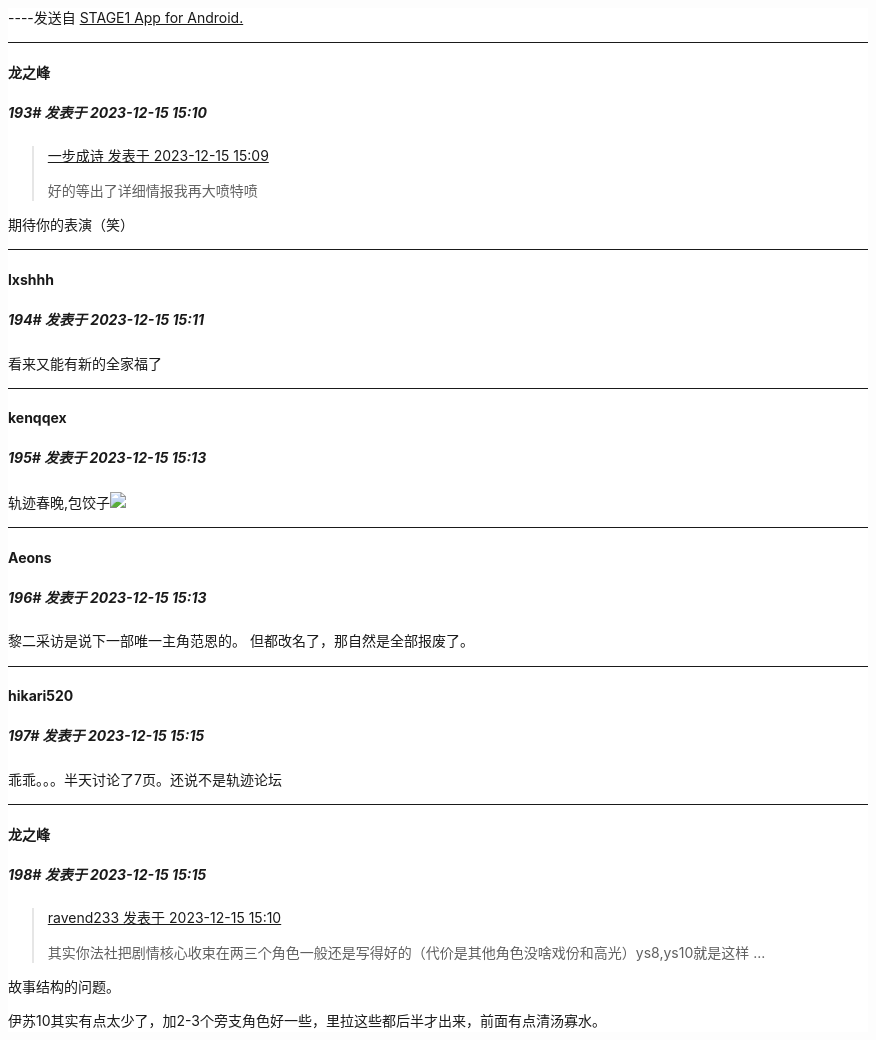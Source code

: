 ----发送自 [STAGE1 App for Android.](http://stage1.5j4m.com/?1.37)

*****

####  龙之峰  
##### 193#       发表于 2023-12-15 15:10

<blockquote><a href="httphttps://bbs.saraba1st.com/2b/forum.php?mod=redirect&amp;goto=findpost&amp;pid=63337450&amp;ptid=2164203" target="_blank">一步成诗 发表于 2023-12-15 15:09</a>

好的等出了详细情报我再大喷特喷</blockquote>
期待你的表演（笑）

*****

####  lxshhh  
##### 194#       发表于 2023-12-15 15:11

看来又能有新的全家福了

*****

####  kenqqex  
##### 195#       发表于 2023-12-15 15:13

轨迹春晚,包饺子<img src="https://static.saraba1st.com/image/smiley/face2017/067.png" referrerpolicy="no-referrer">

*****

####  Aeons  
##### 196#       发表于 2023-12-15 15:13

黎二采访是说下一部唯一主角范恩的。
但都改名了，那自然是全部报废了。


*****

####  hikari520  
##### 197#       发表于 2023-12-15 15:15

乖乖。。。半天讨论了7页。还说不是轨迹论坛

*****

####  龙之峰  
##### 198#       发表于 2023-12-15 15:15

<blockquote><a href="httphttps://bbs.saraba1st.com/2b/forum.php?mod=redirect&amp;goto=findpost&amp;pid=63337468&amp;ptid=2164203" target="_blank">ravend233 发表于 2023-12-15 15:10</a>

其实你法社把剧情核心收束在两三个角色一般还是写得好的（代价是其他角色没啥戏份和高光）ys8,ys10就是这样 ...</blockquote>
故事结构的问题。

伊苏10其实有点太少了，加2-3个旁支角色好一些，里拉这些都后半才出来，前面有点清汤寡水。
